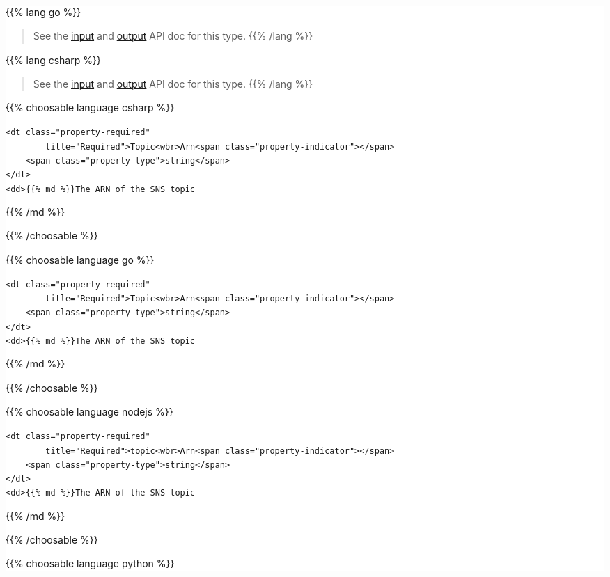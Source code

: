 {{% lang go %}}
> See the <a href="https://pkg.go.dev/github.com/pulumi/pulumi-aws/sdk/go/aws/ses?tab=doc#EventDestinationSnsDestinationArgs">input</a> and <a href="https://pkg.go.dev/github.com/pulumi/pulumi-aws/sdk/go/aws/ses?tab=doc#EventDestinationSnsDestinationOutput">output</a> API doc for this type.
{{% /lang %}}

{{% lang csharp %}}
> See the <a href="/docs/reference/pkg/dotnet/Pulumi.Aws/Pulumi.Aws.Ses.EventDestinationSnsDestinationArgs.html">input</a> and <a href="/docs/reference/pkg/dotnet/Pulumi.Aws/Pulumi.Aws.Ses.EventDestinationSnsDestination.html">output</a> API doc for this type.
{{% /lang %}}




{{% choosable language csharp %}}
<dl class="resources-properties">

    <dt class="property-required"
            title="Required">Topic<wbr>Arn<span class="property-indicator"></span>
        <span class="property-type">string</span>
    </dt>
    <dd>{{% md %}}The ARN of the SNS topic
{{% /md %}}</dd>

</dl>
{{% /choosable %}}


{{% choosable language go %}}
<dl class="resources-properties">

    <dt class="property-required"
            title="Required">Topic<wbr>Arn<span class="property-indicator"></span>
        <span class="property-type">string</span>
    </dt>
    <dd>{{% md %}}The ARN of the SNS topic
{{% /md %}}</dd>

</dl>
{{% /choosable %}}


{{% choosable language nodejs %}}
<dl class="resources-properties">

    <dt class="property-required"
            title="Required">topic<wbr>Arn<span class="property-indicator"></span>
        <span class="property-type">string</span>
    </dt>
    <dd>{{% md %}}The ARN of the SNS topic
{{% /md %}}</dd>

</dl>
{{% /choosable %}}


{{% choosable language python %}}
<dl class="resources-properties">

